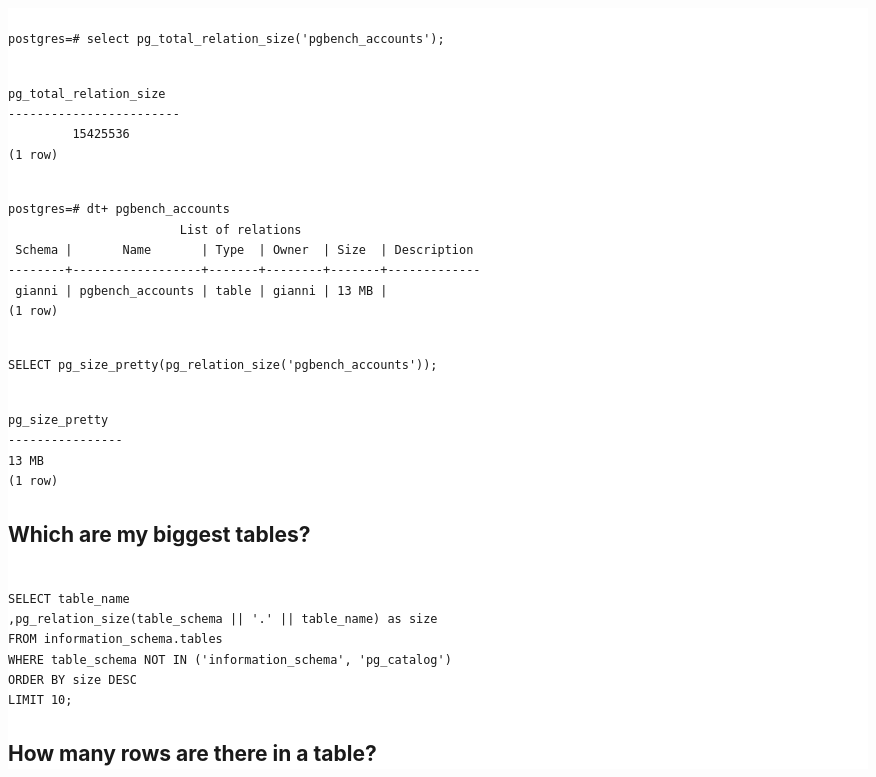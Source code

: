 ```

postgres=# select pg_total_relation_size('pgbench_accounts');

```

```

pg_total_relation_size
------------------------
         15425536
(1 row)

```

```

postgres=# dt+ pgbench_accounts
                        List of relations
 Schema |       Name       | Type  | Owner  | Size  | Description
--------+------------------+-------+--------+-------+-------------
 gianni | pgbench_accounts | table | gianni | 13 MB |
(1 row)

```

```

SELECT pg_size_pretty(pg_relation_size('pgbench_accounts'));

```

```

pg_size_pretty
----------------
13 MB
(1 row)

```

## Which are my biggest tables?

```

SELECT table_name
,pg_relation_size(table_schema || '.' || table_name) as size
FROM information_schema.tables
WHERE table_schema NOT IN ('information_schema', 'pg_catalog')
ORDER BY size DESC
LIMIT 10;

```

## How many rows are there in a table?

